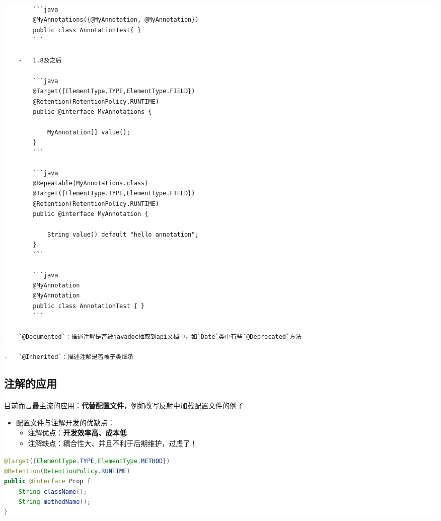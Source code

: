             ```java
            @MyAnnotations({@MyAnnotation, @MyAnnotation})
            public class AnnotationTest{ }
            ```

        -   1.8及之后

            ```java
            @Target({ElementType.TYPE,ElementType.FIELD})
            @Retention(RetentionPolicy.RUNTIME)
            public @interface MyAnnotations {
            
                MyAnnotation[] value();
            }
            ```

            ```java
            @Repeatable(MyAnnotations.class)
            @Target({ElementType.TYPE,ElementType.FIELD})
            @Retention(RetentionPolicy.RUNTIME)
            public @interface MyAnnotation {
            
                String value() default "hello annotation";
            }
            ```

            ```java
            @MyAnnotation
            @MyAnnotation
            public class AnnotationTest { } 
            ```

    -   `@Documented`：描述注解是否被javadoc抽取到api文档中，如`Date`类中有些`@Deprecated`方法 

    -   `@Inherited`：描述注解是否被子类继承







## 注解的应用

目前而言最主流的应用：**代替配置文件**，例如改写反射中加载配置文件的例子

-   配置文件与注解开发的优缺点：
    -   注解优点：**开发效率高、成本低**
    -   注解缺点：耦合性大、并且不利于后期维护，过虑了！

```java
@Target({ElementType.TYPE,ElementType.METHOD})
@Retention(RetentionPolicy.RUNTIME)
public @interface Prop {
    String className();
    String methodName();
}
```
